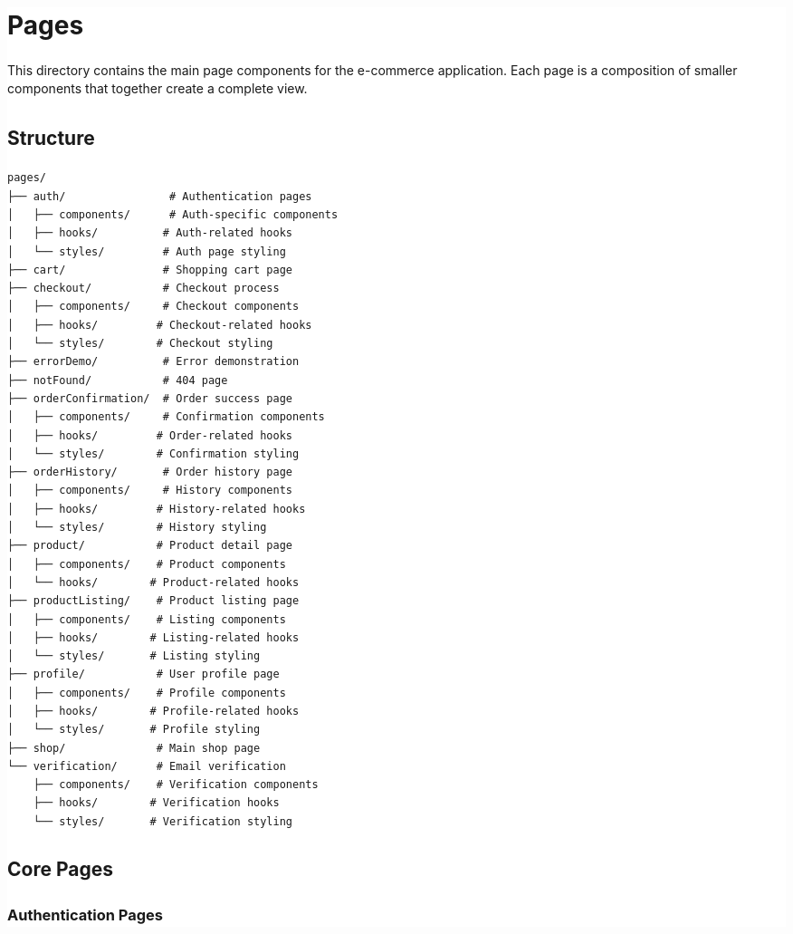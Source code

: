 # Pages

This directory contains the main page components for the e-commerce application. Each page is a composition of smaller components that together create a complete view.

## Structure

```
pages/
├── auth/                # Authentication pages
│   ├── components/      # Auth-specific components
│   ├── hooks/          # Auth-related hooks
│   └── styles/         # Auth page styling
├── cart/               # Shopping cart page
├── checkout/           # Checkout process
│   ├── components/     # Checkout components
│   ├── hooks/         # Checkout-related hooks
│   └── styles/        # Checkout styling
├── errorDemo/          # Error demonstration
├── notFound/           # 404 page
├── orderConfirmation/  # Order success page
│   ├── components/     # Confirmation components
│   ├── hooks/         # Order-related hooks
│   └── styles/        # Confirmation styling
├── orderHistory/       # Order history page
│   ├── components/     # History components
│   ├── hooks/         # History-related hooks
│   └── styles/        # History styling
├── product/           # Product detail page
│   ├── components/    # Product components
│   └── hooks/        # Product-related hooks
├── productListing/    # Product listing page
│   ├── components/    # Listing components
│   ├── hooks/        # Listing-related hooks
│   └── styles/       # Listing styling
├── profile/           # User profile page
│   ├── components/    # Profile components
│   ├── hooks/        # Profile-related hooks
│   └── styles/       # Profile styling
├── shop/              # Main shop page
└── verification/      # Email verification
    ├── components/    # Verification components
    ├── hooks/        # Verification hooks
    └── styles/       # Verification styling
```

## Core Pages

### Authentication Pages
